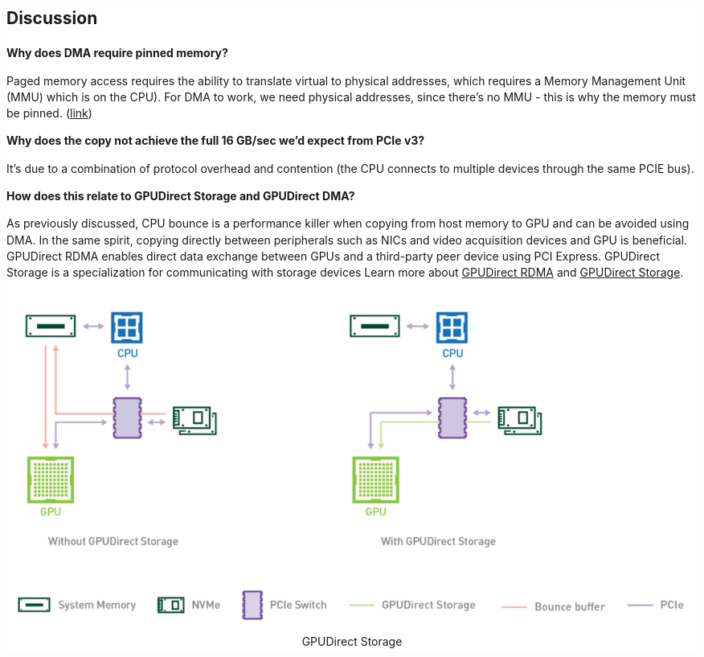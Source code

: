 ## Discussion

__Why does DMA require pinned memory?__

Paged memory access requires the ability to translate virtual to physical addresses, which requires
a Memory Management Unit (MMU) which is on the CPU). For DMA to work, we need physical addresses,
since there’s no MMU - this is why the memory must be pinned.
([link](https://spdk.io/doc/memory.html))

__Why does the copy not achieve the full 16 GB/sec we’d expect from PCIe v3?__

It’s due to a combination of protocol overhead and contention (the CPU connects to multiple devices
through the same PCIE bus).

__How does this relate to GPUDirect Storage and GPUDirect DMA?__

As previously discussed, CPU bounce is a performance killer when copying from host memory to GPU and
can be avoided using DMA. In the same spirit, copying directly between peripherals such as NICs and
video acquisition devices and GPU is beneficial. GPUDirect RDMA enables direct data exchange between
GPUs and a third-party peer device using PCI Express. GPUDirect Storage is a specialization for
communicating with storage devices Learn more about [GPUDirect
RDMA](https://docs.nvidia.com/cuda/gpudirect-rdma/index.html) and [GPUDirect
Storage](https://developer.nvidia.com/blog/gpudirect-storage/).

<p align = "center">
  <a href="/memory/gpu_direct_storage.png">
    <img src = "/memory/gpu_direct_storage.png">
  </a>
  GPUDirect Storage
</p>
